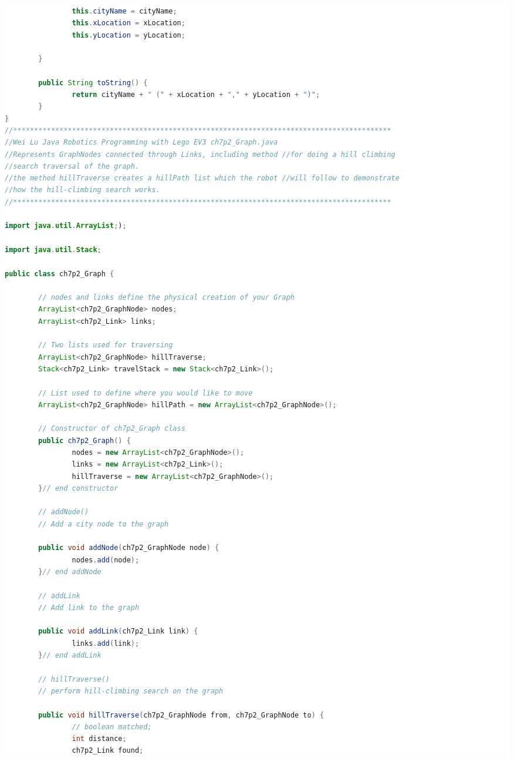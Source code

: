 ```java
                this.cityName = cityName;
                this.xLocation = xLocation;
                this.yLocation = yLocation;

        }

        public String toString() {
                return cityName + " (" + xLocation + "," + yLocation + ")";
        }
}
//******************************************************************************************
//Wei Lu Java Robotics Programming with Lego EV3 ch7p2_Graph.java
//Represents GraphNodes connected through Links, including method //for doing a hill climbing
//search traversal of the graph.
//the method hillTraverse creates a hillPath list which the robot //will follow to demonstrate
//how the hill-climbing search works.
//******************************************************************************************

import java.util.ArrayList;);

import java.util.Stack;

public class ch7p2_Graph {

        // nodes and links define the physical creation of your Graph
        ArrayList<ch7p2_GraphNode> nodes;
        ArrayList<ch7p2_Link> links;

        // Two lists used for traversing
        ArrayList<ch7p2_GraphNode> hillTraverse;
        Stack<ch7p2_Link> travelStack = new Stack<ch7p2_Link>();

        // List used to define where you would like to move
        ArrayList<ch7p2_GraphNode> hillPath = new ArrayList<ch7p2_GraphNode>();

        // Constructor of ch7p2_Graph class
        public ch7p2_Graph() {
                nodes = new ArrayList<ch7p2_GraphNode>();
                links = new ArrayList<ch7p2_Link>();
                hillTraverse = new ArrayList<ch7p2_GraphNode>();
        }// end constructor

        // addNode()
        // Add a city node to the graph

        public void addNode(ch7p2_GraphNode node) {
                nodes.add(node);
        }// end addNode

        // addLink
        // Add link to the graph

        public void addLink(ch7p2_Link link) {
                links.add(link);
        }// end addLink

        // hillTraverse()
        // perform hill-climbing search on the graph

        public void hillTraverse(ch7p2_GraphNode from, ch7p2_GraphNode to) {
                // boolean matched;
                int distance;
                ch7p2_Link found;
```